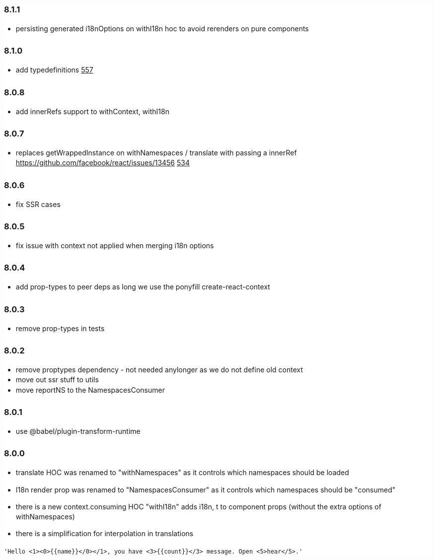 ### 8.1.1

- persisting generated i18nOptions on withI18n hoc to avoid rerenders on pure components

### 8.1.0

- add typedefinitions [557](https://github.com/i18next/react-i18next/pull/557)

### 8.0.8

- add innerRefs support to withContext, withI18n

### 8.0.7

- replaces getWrappedInstance on withNamespaces / translate with passing a innerRef https://github.com/facebook/react/issues/13456 [534](https://github.com/i18next/react-i18next/issues/534)

### 8.0.6

- fix SSR cases

### 8.0.5

- fix issue with context not applied when merging i18n options

### 8.0.4

- add prop-types to peer deps as long we use the ponyfill create-react-context

### 8.0.3

- remove prop-types in tests

### 8.0.2

- remove proptypes dependency - not needed anylonger as we do not define old context
- move out ssr stuff to utils
- move reportNS to the NamespacesConsumer

### 8.0.1

- use @babel/plugin-transform-runtime

### 8.0.0

- translate HOC was renamed to "withNamespaces" as it controls which namespaces should be loaded
- I18n render prop was renamed to "NamespacesConsumer" as it controls which namespaces should be "consumed"
- there is a new context.consuming HOC "withI18n" adds i18n, t to component props (without the extra options of withNamespaces)

- there is a simplification for interpolation in translations

`'Hello <1><0>{{name}}</0></1>, you have <3>{{count}}</3> message. Open <5>hear</5>.'`

